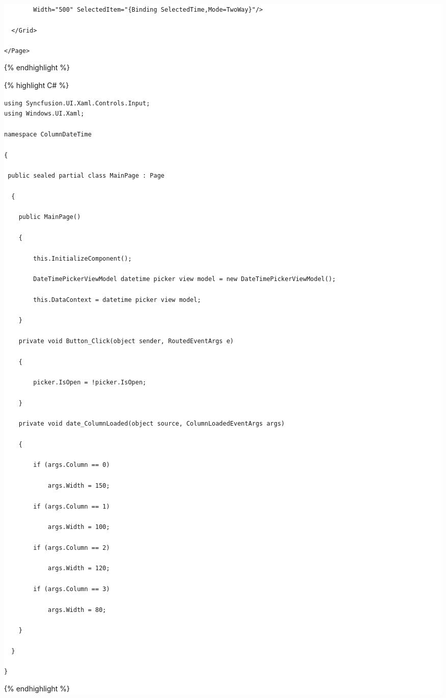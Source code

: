             Width="500" SelectedItem="{Binding SelectedTime,Mode=TwoWay}"/>

      </Grid>

    </Page>

{% endhighlight %}

{% highlight C# %}

    using Syncfusion.UI.Xaml.Controls.Input;
    using Windows.UI.Xaml;

    namespace ColumnDateTime

    {

     public sealed partial class MainPage : Page

      {

        public MainPage()

        {

            this.InitializeComponent();

            DateTimePickerViewModel datetime picker view model = new DateTimePickerViewModel();

            this.DataContext = datetime picker view model;
        
        }

        private void Button_Click(object sender, RoutedEventArgs e)

        {

            picker.IsOpen = !picker.IsOpen;
        
        }

        private void date_ColumnLoaded(object source, ColumnLoadedEventArgs args)

        {

            if (args.Column == 0)

                args.Width = 150;

            if (args.Column == 1)

                args.Width = 100;

            if (args.Column == 2)

                args.Width = 120;

            if (args.Column == 3)

                args.Width = 80;

        }

      }

    }

{% endhighlight %}
